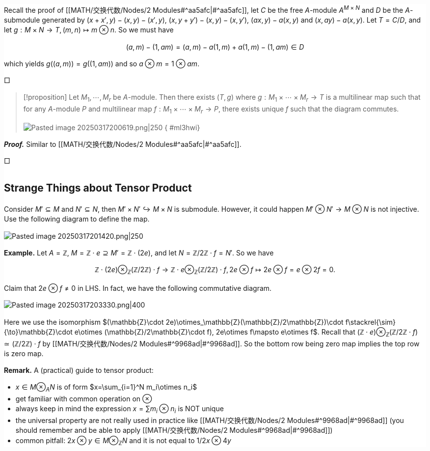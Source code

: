 Recall the proof of [[MATH/交换代数/Nodes/2 Modules#^aa5afc\|#^aa5afc]], let $C$ be the free $A$-module $A^{M\times N}$ and $D$ be the $A$-submodule generated by $(x+x',y)-(x,y)-(x',y)$, $(x,y+y')-(x,y)-(x,y')$, $(ax,y)-a(x,y)$ and  $(x,ay)-a(x,y)$. Let $T=C/D$, and let $g:M\times N\to T,(m,n)\mapsto m\otimes n$. So we must have 

$$(a,m)-(1,am)=(a,m)-a(1,m)+a(1,m)-(1,am)\in D$$

which yields $g((a,m))=g((1,am))$ and so $a\otimes m=1\otimes am$. 
<p align="left">□</p>



> [!proposition]
> Let $M_1,\cdots,M_r$ be $A$-module. Then there exists $(T,g)$ where $g:M_1\times \cdots\times M_r\to T$ is a multilinear map such that for any $A$-module $P$ and multilinear map $f:M_1\times \cdots\times M_r\to P$, there exists unique $f$ such that the diagram commutes. 
> 
> ![Pasted image 20250317200619.png|250](/img/user/%E9%99%84%E4%BB%B6/Pasted%20image%2020250317200619.png)
{ #ml3hwi}


**_Proof._**
Similar to [[MATH/交换代数/Nodes/2 Modules#^aa5afc\|#^aa5afc]]. 
<p align="left">□</p>

## Strange Things about Tensor Product

Consider $M'\subseteq M$ and $N'\subseteq N$, then $M'\times N'\hookrightarrow M\times N$ is submodule. However, it could happen $M'\otimes N'\to M\otimes N$ is not injective. Use the following diagram to define the map.

![Pasted image 20250317201420.png|250](/img/user/%E9%99%84%E4%BB%B6/Pasted%20image%2020250317201420.png)

**Example.** Let $A=\mathbb{Z}$, $M=\mathbb{Z}\cdot e\supseteq M'=\mathbb{Z}\cdot(2e)$, and let $N=\mathbb{Z}/2\mathbb{Z}\cdot f =N'$. So we have 

$$\mathbb{Z}\cdot(2e)\otimes _{\mathbb{Z}}(\mathbb{Z}/2\mathbb{Z})\cdot f\to \mathbb{Z}\cdot e\otimes_\mathbb{Z} (\mathbb{Z}/2\mathbb{Z})\cdot f,2e\otimes f\mapsto 2e\otimes f=e\otimes 2f=0.$$

Claim that $2e\otimes f\neq 0$ in LHS. In fact, we have the following commutative diagram. 

![Pasted image 20250317203330.png|400](/img/user/%E9%99%84%E4%BB%B6/Pasted%20image%2020250317203330.png)

Here we use the isomorphism $(\mathbb{Z}\cdot 2e)\otimes_\mathbb{Z}(\mathbb{Z}/2\mathbb{Z})\cdot f\stackrel{\sim}{\to}\mathbb{Z}\cdot e\otimes (\mathbb{Z}/2\mathbb{Z}\cdot f), 2e\otimes f\mapsto e\otimes f$. Recall that $(\mathbb{Z}\cdot e)\otimes_\mathbb{Z}(\mathbb{Z}/2\mathbb{Z}\cdot f)\simeq (\mathbb{Z}/2\mathbb{Z})\cdot f$ by [[MATH/交换代数/Nodes/2 Modules#^9968ad\|#^9968ad]]. So the bottom row being zero map implies the top row is zero map. 

**Remark.** A (practical) guide to tensor product:
- $x\in M\otimes _AN$ is of form $x=\sum_{i=1}^N m_i\otimes n_i$
- get familiar with common operation on $\otimes$
- always keep in mind the expression $x=\sum m_i\otimes n_i$ is NOT unique
- the universal property are not really used in practice like [[MATH/交换代数/Nodes/2 Modules#^9968ad\|#^9968ad]] (you should remember and be able to apply [[MATH/交换代数/Nodes/2 Modules#^9968ad\|#^9968ad]])
- common pitfall: $2x\otimes y\in M\otimes_{\mathbb{Z}}N$ and it is not equal to $1/2 x\otimes 4y$
